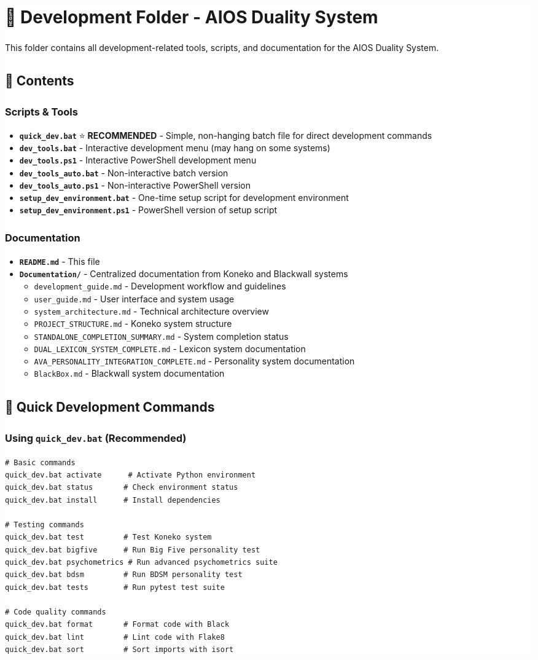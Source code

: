 # 🚀 Development Folder - AIOS Duality System

This folder contains all development-related tools, scripts, and documentation for the AIOS Duality System.

## 📁 **Contents**

### **Scripts & Tools**
- **`quick_dev.bat`** ⭐ **RECOMMENDED** - Simple, non-hanging batch file for direct development commands
- **`dev_tools.bat`** - Interactive development menu (may hang on some systems)
- **`dev_tools.ps1`** - Interactive PowerShell development menu
- **`dev_tools_auto.bat`** - Non-interactive batch version
- **`dev_tools_auto.ps1`** - Non-interactive PowerShell version
- **`setup_dev_environment.bat`** - One-time setup script for development environment
- **`setup_dev_environment.ps1`** - PowerShell version of setup script

### **Documentation**
- **`README.md`** - This file
- **`Documentation/`** - Centralized documentation from Koneko and Blackwall systems
  - `development_guide.md` - Development workflow and guidelines
  - `user_guide.md` - User interface and system usage
  - `system_architecture.md` - Technical architecture overview
  - `PROJECT_STRUCTURE.md` - Koneko system structure
  - `STANDALONE_COMPLETION_SUMMARY.md` - System completion status
  - `DUAL_LEXICON_SYSTEM_COMPLETE.md` - Lexicon system documentation
  - `AVA_PERSONALITY_INTEGRATION_COMPLETE.md` - Personality system documentation
  - `BlackBox.md` - Blackwall system documentation

## 🎯 **Quick Development Commands**

### **Using `quick_dev.bat` (Recommended)**
```batch
# Basic commands
quick_dev.bat activate      # Activate Python environment
quick_dev.bat status       # Check environment status
quick_dev.bat install      # Install dependencies

# Testing commands
quick_dev.bat test         # Test Koneko system
quick_dev.bat bigfive      # Run Big Five personality test
quick_dev.bat psychometrics # Run advanced psychometrics suite
quick_dev.bat bdsm         # Run BDSM personality test
quick_dev.bat tests        # Run pytest test suite

# Code quality commands
quick_dev.bat format       # Format code with Black
quick_dev.bat lint         # Lint code with Flake8
quick_dev.bat sort         # Sort imports with isort
```

